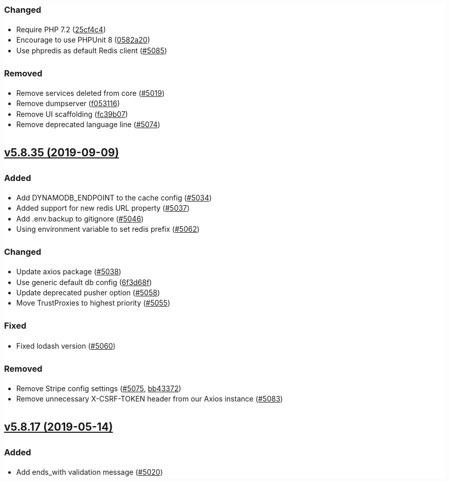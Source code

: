 ### Changed
- Require PHP 7.2 ([25cf4c4](https://github.com/laravel/laravel/commit/25cf4c492308b9c5148f9522d8dd8f8f18819f50))
- Encourage to use PHPUnit 8 ([0582a20](https://github.com/laravel/laravel/commit/0582a20adddc0e6bd16ca05eeae93e6412924ad6))
- Use phpredis as default Redis client ([#5085](https://github.com/laravel/laravel/pull/5085))

### Removed
- Remove services deleted from core ([#5019](https://github.com/laravel/laravel/pull/5019))
- Remove dumpserver ([f053116](https://github.com/laravel/laravel/commit/f053116c5680e77c3a6c73afd193984a17ea482d))
- Remove UI scaffolding ([fc39b07](https://github.com/laravel/laravel/commit/fc39b073f3f61a22f1b48329e294ebb881700dbe))
- Remove deprecated language line ([#5074](https://github.com/laravel/laravel/pull/5074))


## [v5.8.35 (2019-09-09)](https://github.com/laravel/laravel/compare/v5.8.17...v5.8.35)

### Added
- Add DYNAMODB_ENDPOINT to the cache config ([#5034](https://github.com/laravel/laravel/pull/5034))
- Added support for new redis URL property ([#5037](https://github.com/laravel/laravel/pull/5037))
- Add .env.backup to gitignore ([#5046](https://github.com/laravel/laravel/pull/5046))
- Using environment variable to set redis prefix ([#5062](https://github.com/laravel/laravel/pull/5062))

### Changed
- Update axios package ([#5038](https://github.com/laravel/laravel/pull/5038))
- Use generic default db config ([6f3d68f](https://github.com/laravel/laravel/commit/6f3d68f67f3dab0e0d853719696ede8dfd9cc4e1))
- Update deprecated pusher option ([#5058](https://github.com/laravel/laravel/pull/5058))
- Move TrustProxies to highest priority ([#5055](https://github.com/laravel/laravel/pull/5055))

### Fixed
- Fixed lodash version ([#5060](https://github.com/laravel/laravel/pull/5060))

### Removed
- Remove Stripe config settings ([#5075](https://github.com/laravel/laravel/pull/5075), [bb43372](https://github.com/laravel/laravel/commit/bb433725483803a27f21d3b21317072610bc3e9c))
- Remove unnecessary X-CSRF-TOKEN header from our Axios instance ([#5083](https://github.com/laravel/laravel/pull/5083))


## [v5.8.17 (2019-05-14)](https://github.com/laravel/laravel/compare/v5.8.16...v5.8.17)

### Added
- Add ends_with validation message ([#5020](https://github.com/laravel/laravel/pull/5020))
